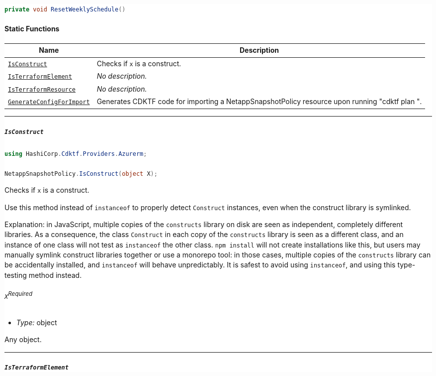 ```csharp
private void ResetWeeklySchedule()
```

#### Static Functions <a name="Static Functions" id="Static Functions"></a>

| **Name** | **Description** |
| --- | --- |
| <code><a href="#@cdktf/provider-azurerm.netappSnapshotPolicy.NetappSnapshotPolicy.isConstruct">IsConstruct</a></code> | Checks if `x` is a construct. |
| <code><a href="#@cdktf/provider-azurerm.netappSnapshotPolicy.NetappSnapshotPolicy.isTerraformElement">IsTerraformElement</a></code> | *No description.* |
| <code><a href="#@cdktf/provider-azurerm.netappSnapshotPolicy.NetappSnapshotPolicy.isTerraformResource">IsTerraformResource</a></code> | *No description.* |
| <code><a href="#@cdktf/provider-azurerm.netappSnapshotPolicy.NetappSnapshotPolicy.generateConfigForImport">GenerateConfigForImport</a></code> | Generates CDKTF code for importing a NetappSnapshotPolicy resource upon running "cdktf plan <stack-name>". |

---

##### `IsConstruct` <a name="IsConstruct" id="@cdktf/provider-azurerm.netappSnapshotPolicy.NetappSnapshotPolicy.isConstruct"></a>

```csharp
using HashiCorp.Cdktf.Providers.Azurerm;

NetappSnapshotPolicy.IsConstruct(object X);
```

Checks if `x` is a construct.

Use this method instead of `instanceof` to properly detect `Construct`
instances, even when the construct library is symlinked.

Explanation: in JavaScript, multiple copies of the `constructs` library on
disk are seen as independent, completely different libraries. As a
consequence, the class `Construct` in each copy of the `constructs` library
is seen as a different class, and an instance of one class will not test as
`instanceof` the other class. `npm install` will not create installations
like this, but users may manually symlink construct libraries together or
use a monorepo tool: in those cases, multiple copies of the `constructs`
library can be accidentally installed, and `instanceof` will behave
unpredictably. It is safest to avoid using `instanceof`, and using
this type-testing method instead.

###### `X`<sup>Required</sup> <a name="X" id="@cdktf/provider-azurerm.netappSnapshotPolicy.NetappSnapshotPolicy.isConstruct.parameter.x"></a>

- *Type:* object

Any object.

---

##### `IsTerraformElement` <a name="IsTerraformElement" id="@cdktf/provider-azurerm.netappSnapshotPolicy.NetappSnapshotPolicy.isTerraformElement"></a>
